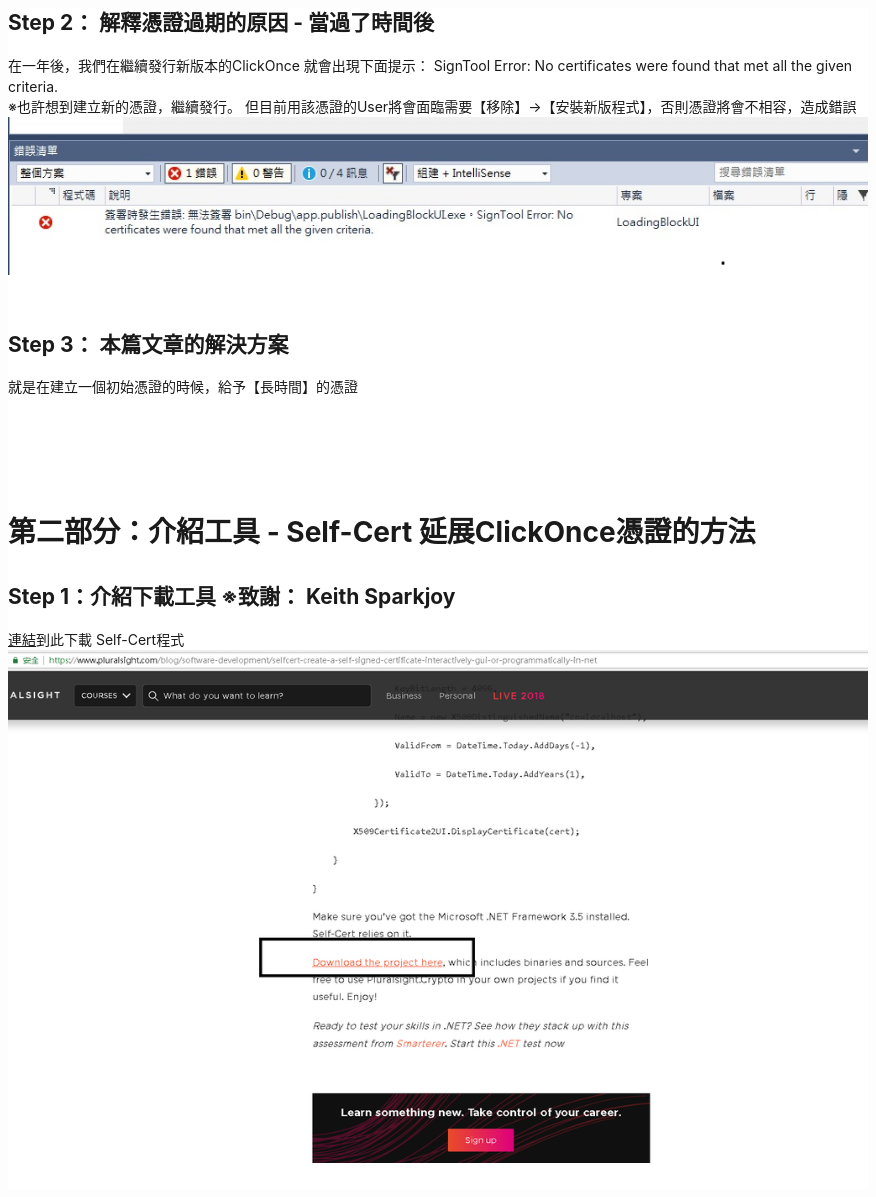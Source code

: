<h2>Step 2： 解釋憑證過期的原因 - 當過了時間後</h2>
在一年後，我們在繼續發行新版本的ClickOnce 就會出現下面提示： SignTool Error: No certificates were found that met all the given criteria.
<br/> ※也許想到建立新的憑證，繼續發行。 但目前用該憑證的User將會面臨需要【移除】->【安裝新版程式】，否則憑證將會不相容，造成錯誤
<br/> <img src="/assets/image/ClickOnce/2018_10_01_1_2.jpg" width="100%" height="100%" />
<br/><br/>

<h2>Step 3： 本篇文章的解決方案</h2>
就是在建立一個初始憑證的時候，給予【長時間】的憑證
<br/><br/>

<br/><br/>
<h1>  第二部分：介紹工具 - Self-Cert 延展ClickOnce憑證的方法</h1>
<h2>Step 1：介紹下載工具 ※致謝： Keith Sparkjoy</h2>
<a href="https://www.pluralsight.com/blog/software-development/selfcert-create-a-self-signed-certificate-interactively-gui-or-programmatically-in-net">連結</a>到此下載 Self-Cert程式
<br/> <img src="/assets/image/ClickOnce/2018_10_01_1_3.jpg" width="100%" height="100%" />
<br/><br/>
